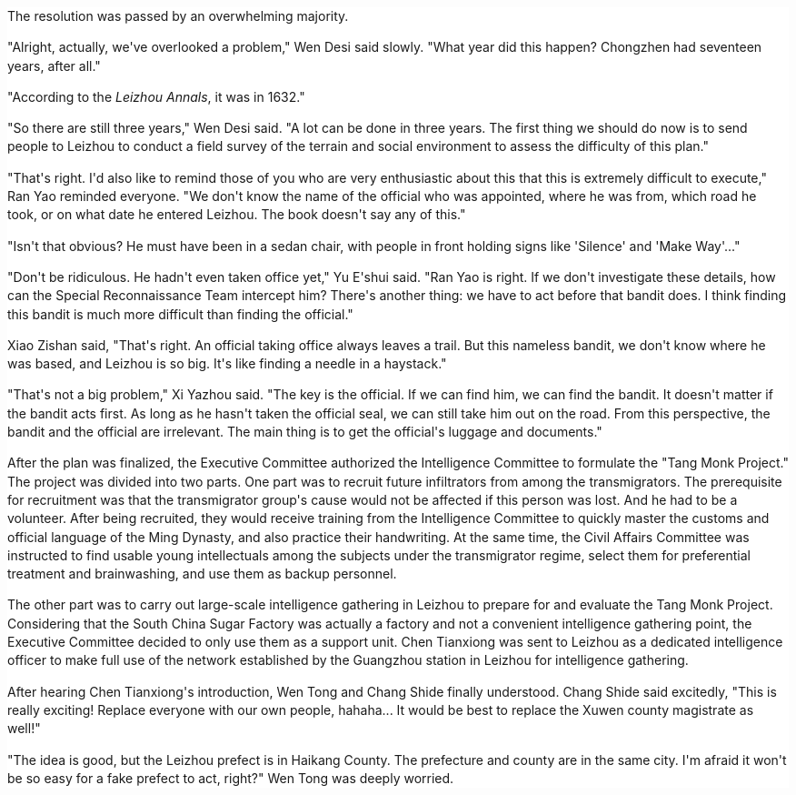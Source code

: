 The resolution was passed by an overwhelming majority.

"Alright, actually, we've overlooked a problem," Wen Desi said slowly. "What year did this happen? Chongzhen had seventeen years, after all."

"According to the *Leizhou Annals*, it was in 1632."

"So there are still three years," Wen Desi said. "A lot can be done in three years. The first thing we should do now is to send people to Leizhou to conduct a field survey of the terrain and social environment to assess the difficulty of this plan."

"That's right. I'd also like to remind those of you who are very enthusiastic about this that this is extremely difficult to execute," Ran Yao reminded everyone. "We don't know the name of the official who was appointed, where he was from, which road he took, or on what date he entered Leizhou. The book doesn't say any of this."

"Isn't that obvious? He must have been in a sedan chair, with people in front holding signs like 'Silence' and 'Make Way'..."

"Don't be ridiculous. He hadn't even taken office yet," Yu E'shui said. "Ran Yao is right. If we don't investigate these details, how can the Special Reconnaissance Team intercept him? There's another thing: we have to act before that bandit does. I think finding this bandit is much more difficult than finding the official."

Xiao Zishan said, "That's right. An official taking office always leaves a trail. But this nameless bandit, we don't know where he was based, and Leizhou is so big. It's like finding a needle in a haystack."

"That's not a big problem," Xi Yazhou said. "The key is the official. If we can find him, we can find the bandit. It doesn't matter if the bandit acts first. As long as he hasn't taken the official seal, we can still take him out on the road. From this perspective, the bandit and the official are irrelevant. The main thing is to get the official's luggage and documents."

After the plan was finalized, the Executive Committee authorized the Intelligence Committee to formulate the "Tang Monk Project." The project was divided into two parts. One part was to recruit future infiltrators from among the transmigrators. The prerequisite for recruitment was that the transmigrator group's cause would not be affected if this person was lost. And he had to be a volunteer. After being recruited, they would receive training from the Intelligence Committee to quickly master the customs and official language of the Ming Dynasty, and also practice their handwriting. At the same time, the Civil Affairs Committee was instructed to find usable young intellectuals among the subjects under the transmigrator regime, select them for preferential treatment and brainwashing, and use them as backup personnel.

The other part was to carry out large-scale intelligence gathering in Leizhou to prepare for and evaluate the Tang Monk Project. Considering that the South China Sugar Factory was actually a factory and not a convenient intelligence gathering point, the Executive Committee decided to only use them as a support unit. Chen Tianxiong was sent to Leizhou as a dedicated intelligence officer to make full use of the network established by the Guangzhou station in Leizhou for intelligence gathering.

After hearing Chen Tianxiong's introduction, Wen Tong and Chang Shide finally understood. Chang Shide said excitedly, "This is really exciting! Replace everyone with our own people, hahaha... It would be best to replace the Xuwen county magistrate as well!"

"The idea is good, but the Leizhou prefect is in Haikang County. The prefecture and county are in the same city. I'm afraid it won't be so easy for a fake prefect to act, right?" Wen Tong was deeply worried.

